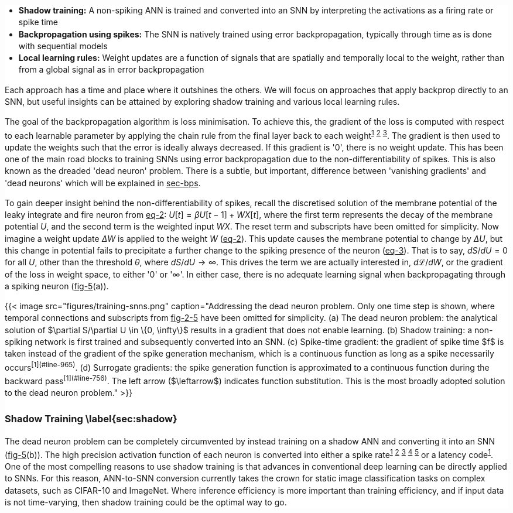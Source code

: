 *  **Shadow training:** A non-spiking ANN is trained and converted into an SNN by interpreting the activations as a firing rate or spike time
*  **Backpropagation using spikes:** The SNN is natively trained using error backpropagation, typically through time as is done with sequential models
*  **Local learning rules:** Weight updates are a function of signals that are spatially and temporally local to the weight, rather than from a global signal as in error backpropagation

Each approach has a time and place where it outshines the others. We will focus on approaches that apply backprop directly to an SNN, but useful insights can be attained by exploring shadow training and various local learning rules.

The goal of the backpropagation algorithm is loss minimisation. To achieve this, the gradient of the loss is computed with respect to each learnable parameter by applying the chain rule from the final layer back to each weight<sup>[1](#line-937)</sup> <sup>[2](#line-948)</sup> <sup>[3](#line-956)</sup>. The gradient is then used to update the weights such that the error is ideally always decreased. If this gradient is \'0', there is no weight update. This has been one of the main road blocks to training SNNs using error backpropagation due to the non-differentiability of spikes. This is also known as the dreaded \'dead neuron' problem. There is a subtle, but important, difference between \'vanishing gradients' and \'dead neurons' which will be explained in <a href='#sec-bps'>sec-bps</a>.

To gain deeper insight behind the non-differentiability of spikes, recall the discretised solution of the membrane potential of the leaky integrate and fire neuron from <a href='#eq-2'>eq-2</a>: $U[t] = \beta U[t-1] + WX[t]$, where the first term represents the decay of the membrane potential $U$, and the second term is the weighted input $WX$. The reset term and subscripts have been omitted for simplicity. Now imagine a weight update $\Delta W$ is applied to the weight $W$ (<a href='#eq-2'>eq-2</a>). This update causes the membrane potential to change by $\Delta U$, but this change in potential fails to precipitate a further change to the spiking presence of the neuron (<a href='#eq-3'>eq-3</a>). That is to say, $dS/dU=0$ for all $U$, other than the threshold $\theta$, where $dS/dU\rightarrow\infty$. This drives the term we are actually interested in, $d\mathcal{L}/dW$, or the gradient of the loss in weight space, to either \'0' or \'$\infty$'. In either case, there is no adequate learning signal when backpropagating through a spiking neuron (<a href='#fig-5'>fig-5</a>(a)).

<div class="flex items-center justify-center">{{< image src="figures/training-snns.png" caption="Addressing the dead neuron problem. Only one time step is shown, where temporal connections and subscripts from <a href='#fig-2-5'>fig-2-5</a> have been omitted for simplicity. (a) The dead neuron problem: the analytical solution of $\partial S/\partial U \in \{0, \infty\}$ results in a gradient that does not enable learning. (b) Shadow training: a non-spiking network is first trained and subsequently converted into an SNN. (c) Spike-time gradient: the gradient of spike time $f$ is taken instead of the gradient of the spike generation mechanism, which is a continuous function as long as a spike necessarily occurs<sup>[1](#line-965)</sup>. (d) Surrogate gradients: the spike generation function is approximated to a continuous function during the backward pass<sup>[1](#line-756)</sup>. The left arrow ($\leftarrow$) indicates function substitution. This is the most broadly adopted solution to the dead neuron problem." >}}</div>


### Shadow Training \label{sec:shadow}
The dead neuron problem can be completely circumvented by instead training on a shadow ANN and converting it into an SNN (<a href='#fig-5'>fig-5</a>(b)). The high precision activation function of each neuron is converted into either a spike rate<sup>[1](#line-714)</sup> <sup>[2](#line-1004)</sup> <sup>[3](#line-1011)</sup> <sup>[4](#line-1020)</sup> <sup>[5](#line-1027)</sup> or a latency code<sup>[1](#line-1037)</sup>. One of the most compelling reasons to use shadow training is that advances in conventional deep learning can be directly applied to SNNs. For this reason, ANN-to-SNN conversion currently takes the crown for static image classification tasks on complex datasets, such as CIFAR-10 and ImageNet. Where inference efficiency is more important than training efficiency, and if input data is not time-varying, then shadow training could be the optimal way to go.
